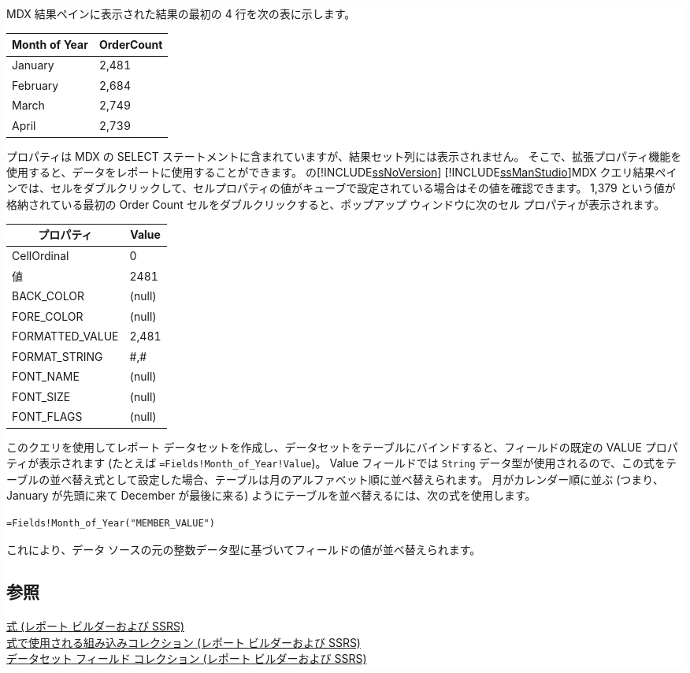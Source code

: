  MDX 結果ペインに表示された結果の最初の 4 行を次の表に示します。  
  
|Month of Year|OrderCount|  
|-------------------|-----------------|  
|January|2,481|  
|February|2,684|  
|March|2,749|  
|April|2,739|  
  
 プロパティは MDX の SELECT ステートメントに含まれていますが、結果セット列には表示されません。 そこで、拡張プロパティ機能を使用すると、データをレポートに使用することができます。 の[!INCLUDE[ssNoVersion](../../includes/ssnoversion-md.md)] [!INCLUDE[ssManStudio](../../includes/ssmanstudio-md.md)]MDX クエリ結果ペインでは、セルをダブルクリックして、セルプロパティの値がキューブで設定されている場合はその値を確認できます。 1,379 という値が格納されている最初の Order Count セルをダブルクリックすると、ポップアップ ウィンドウに次のセル プロパティが表示されます。  
  
|プロパティ|Value|  
|--------------|-----------|  
|CellOrdinal|0|  
|値|2481|  
|BACK_COLOR|(null)|  
|FORE_COLOR|(null)|  
|FORMATTED_VALUE|2,481|  
|FORMAT_STRING|#,#|  
|FONT_NAME|(null)|  
|FONT_SIZE|(null)|  
|FONT_FLAGS|(null)|  
  
 このクエリを使用してレポート データセットを作成し、データセットをテーブルにバインドすると、フィールドの既定の VALUE プロパティが表示されます (たとえば `=Fields!Month_of_Year!Value`)。 Value フィールドでは `String` データ型が使用されるので、この式をテーブルの並べ替え式として設定した場合、テーブルは月のアルファベット順に並べ替えられます。 月がカレンダー順に並ぶ (つまり、January が先頭に来て December が最後に来る) ようにテーブルを並べ替えるには、次の式を使用します。  
  
```  
=Fields!Month_of_Year("MEMBER_VALUE")  
```  
  
 これにより、データ ソースの元の整数データ型に基づいてフィールドの値が並べ替えられます。  
  
## <a name="see-also"></a>参照  
 [式 &#40;レポート ビルダーおよび SSRS&#41;](../report-design/expressions-report-builder-and-ssrs.md)   
 [式で使用される組み込みコレクション (レポート ビルダーおよび SSRS)](../report-design/built-in-collections-in-expressions-report-builder.md)   
 [データセット フィールド コレクション &#40;レポート ビルダーおよび SSRS&#41;](dataset-fields-collection-report-builder-and-ssrs.md)  
  
  
